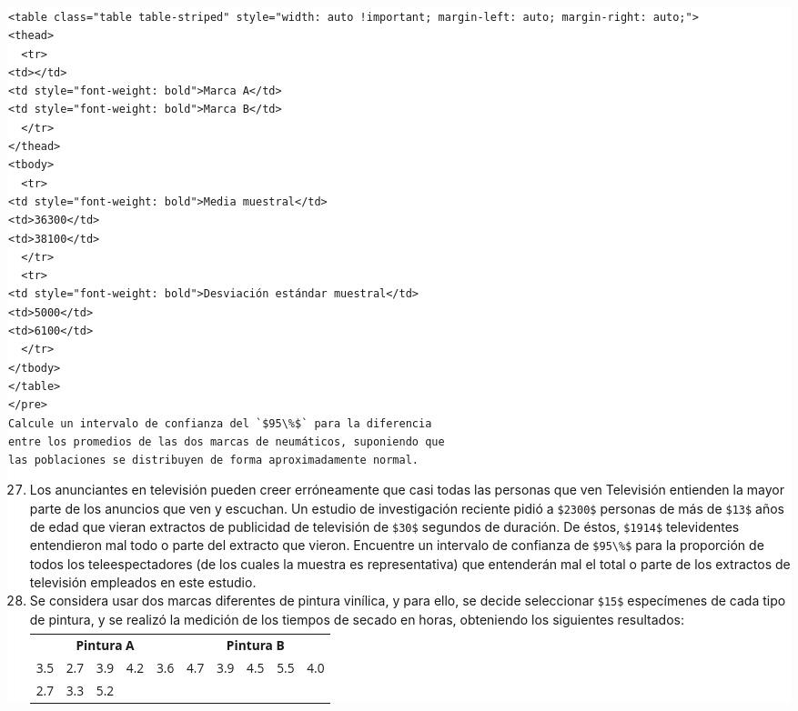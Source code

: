     <table class="table table-striped" style="width: auto !important; margin-left: auto; margin-right: auto;">
    <thead>
      <tr>
    <td></td>
    <td style="font-weight: bold">Marca A</td>
    <td style="font-weight: bold">Marca B</td>
      </tr>
    </thead>
    <tbody>
      <tr>
    <td style="font-weight: bold">Media muestral</td>
    <td>36300</td>
    <td>38100</td>
      </tr>
      <tr>
    <td style="font-weight: bold">Desviación estándar muestral</td>
    <td>5000</td>
    <td>6100</td>
      </tr>
    </tbody>
    </table>
    </pre>
    Calcule un intervalo de confianza del `$95\%$` para la diferencia
    entre los promedios de las dos marcas de neumáticos, suponiendo que
    las poblaciones se distribuyen de forma aproximadamente normal.
27. Los anunciantes en televisión pueden creer erróneamente que casi
    todas las personas que ven Televisión entienden la mayor parte de
    los anuncios que ven y escuchan. Un estudio de investigación
    reciente pidió a `$2300$` personas de más de `$13$` años de edad que
    vieran extractos de publicidad de televisión de `$30$` segundos de
    duración. De éstos, `$1914$` televidentes entendieron mal todo o
    parte del extracto que vieron. Encuentre un intervalo de confianza
    de `$95\%$` para la proporción de todos los teleespectadores (de los
    cuales la muestra es representativa) que entenderán mal el total o
    parte de los extractos de televisión empleados en este estudio.
28. Se considera usar dos marcas diferentes de pintura vinílica, y para
    ello, se decide seleccionar `$15$` especímenes de cada tipo de
    pintura, y se realizó la medición de los tiempos de secado en horas,
    obteniendo los siguientes resultados:
    <pre style="font-family: 'Open Sans',sans-serif; margin-bottom: -4rem; margin-top: -2rem; font-size: 98%;">
    <table class="table table-striped" style="width: auto !important; margin-left: auto; margin-right: auto;">
    <tbody><tr>
    <td rowspan="1" colspan="5" style="text-align:center;vertical-align: middle;width: 4.5rem;font-weight: bold; border-right-width: thick;">Pintura A</td><td rowspan="1" colspan="5" style="text-align:center;vertical-align: middle;width: 4.5rem;font-weight: bold;">Pintura B</td>
    </tr><tr>
    <td style="text-align:center;">3.5</td>
    <td style="text-align:center;">2.7</td>
    <td style="text-align:center;">3.9</td>
    <td style="text-align:center;">4.2</td>
    <td style="text-align:center; border-right-width: thick;">3.6</td>
    <td style="text-align:center;">4.7</td>
    <td style="text-align:center;">3.9</td>
    <td style="text-align:center;">4.5</td>
    <td style="text-align:center;">5.5</td>
    <td style="text-align:center;">4.0</td>
    </tr>
    <tr>
    <td style="text-align:center;">2.7</td>
    <td style="text-align:center;">3.3</td>
    <td style="text-align:center;">5.2</td>